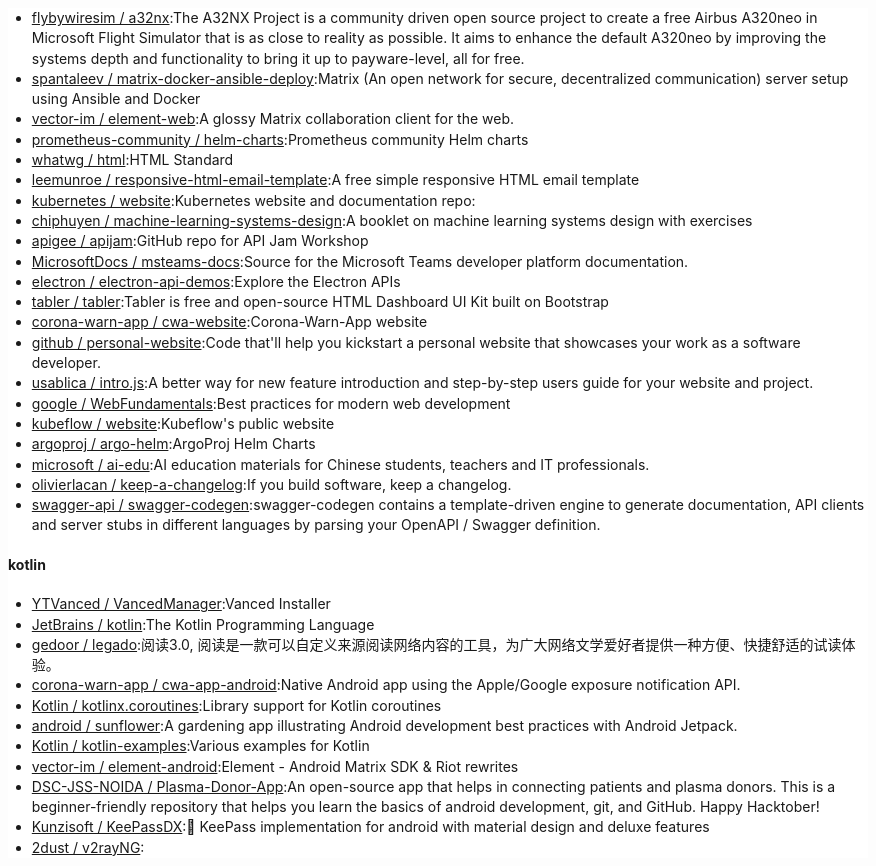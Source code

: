 * [flybywiresim / a32nx](https://github.com/flybywiresim/a32nx):The A32NX Project is a community driven open source project to create a free Airbus A320neo in Microsoft Flight Simulator that is as close to reality as possible. It aims to enhance the default A320neo by improving the systems depth and functionality to bring it up to payware-level, all for free.
* [spantaleev / matrix-docker-ansible-deploy](https://github.com/spantaleev/matrix-docker-ansible-deploy):Matrix (An open network for secure, decentralized communication) server setup using Ansible and Docker
* [vector-im / element-web](https://github.com/vector-im/element-web):A glossy Matrix collaboration client for the web.
* [prometheus-community / helm-charts](https://github.com/prometheus-community/helm-charts):Prometheus community Helm charts
* [whatwg / html](https://github.com/whatwg/html):HTML Standard
* [leemunroe / responsive-html-email-template](https://github.com/leemunroe/responsive-html-email-template):A free simple responsive HTML email template
* [kubernetes / website](https://github.com/kubernetes/website):Kubernetes website and documentation repo:
* [chiphuyen / machine-learning-systems-design](https://github.com/chiphuyen/machine-learning-systems-design):A booklet on machine learning systems design with exercises
* [apigee / apijam](https://github.com/apigee/apijam):GitHub repo for API Jam Workshop
* [MicrosoftDocs / msteams-docs](https://github.com/MicrosoftDocs/msteams-docs):Source for the Microsoft Teams developer platform documentation.
* [electron / electron-api-demos](https://github.com/electron/electron-api-demos):Explore the Electron APIs
* [tabler / tabler](https://github.com/tabler/tabler):Tabler is free and open-source HTML Dashboard UI Kit built on Bootstrap
* [corona-warn-app / cwa-website](https://github.com/corona-warn-app/cwa-website):Corona-Warn-App website
* [github / personal-website](https://github.com/github/personal-website):Code that'll help you kickstart a personal website that showcases your work as a software developer.
* [usablica / intro.js](https://github.com/usablica/intro.js):A better way for new feature introduction and step-by-step users guide for your website and project.
* [google / WebFundamentals](https://github.com/google/WebFundamentals):Best practices for modern web development
* [kubeflow / website](https://github.com/kubeflow/website):Kubeflow's public website
* [argoproj / argo-helm](https://github.com/argoproj/argo-helm):ArgoProj Helm Charts
* [microsoft / ai-edu](https://github.com/microsoft/ai-edu):AI education materials for Chinese students, teachers and IT professionals.
* [olivierlacan / keep-a-changelog](https://github.com/olivierlacan/keep-a-changelog):If you build software, keep a changelog.
* [swagger-api / swagger-codegen](https://github.com/swagger-api/swagger-codegen):swagger-codegen contains a template-driven engine to generate documentation, API clients and server stubs in different languages by parsing your OpenAPI / Swagger definition.

#### kotlin
* [YTVanced / VancedManager](https://github.com/YTVanced/VancedManager):Vanced Installer
* [JetBrains / kotlin](https://github.com/JetBrains/kotlin):The Kotlin Programming Language
* [gedoor / legado](https://github.com/gedoor/legado):阅读3.0, 阅读是一款可以自定义来源阅读网络内容的工具，为广大网络文学爱好者提供一种方便、快捷舒适的试读体验。
* [corona-warn-app / cwa-app-android](https://github.com/corona-warn-app/cwa-app-android):Native Android app using the Apple/Google exposure notification API.
* [Kotlin / kotlinx.coroutines](https://github.com/Kotlin/kotlinx.coroutines):Library support for Kotlin coroutines
* [android / sunflower](https://github.com/android/sunflower):A gardening app illustrating Android development best practices with Android Jetpack.
* [Kotlin / kotlin-examples](https://github.com/Kotlin/kotlin-examples):Various examples for Kotlin
* [vector-im / element-android](https://github.com/vector-im/element-android):Element - Android Matrix SDK & Riot rewrites
* [DSC-JSS-NOIDA / Plasma-Donor-App](https://github.com/DSC-JSS-NOIDA/Plasma-Donor-App):An open-source app that helps in connecting patients and plasma donors. This is a beginner-friendly repository that helps you learn the basics of android development, git, and GitHub. Happy Hacktober!
* [Kunzisoft / KeePassDX](https://github.com/Kunzisoft/KeePassDX):📱 KeePass implementation for android with material design and deluxe features
* [2dust / v2rayNG](https://github.com/2dust/v2rayNG):